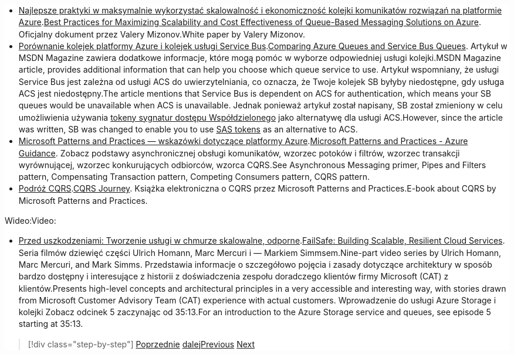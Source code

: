 - <span data-ttu-id="a4f3a-260">[Najlepsze praktyki w maksymalnie wykorzystać skalowalność i ekonomiczność kolejki komunikatów rozwiązań na platformie Azure](https://msdn.microsoft.com/library/windowsazure/hh697709.aspx).</span><span class="sxs-lookup"><span data-stu-id="a4f3a-260">[Best Practices for Maximizing Scalability and Cost Effectiveness of Queue-Based Messaging Solutions on Azure](https://msdn.microsoft.com/library/windowsazure/hh697709.aspx).</span></span> <span data-ttu-id="a4f3a-261">Oficjalny dokument przez Valery Mizonov.</span><span class="sxs-lookup"><span data-stu-id="a4f3a-261">White paper by Valery Mizonov.</span></span>
- <span data-ttu-id="a4f3a-262">[Porównanie kolejek platformy Azure i kolejek usługi Service Bus](https://msdn.microsoft.com/magazine/jj159884.aspx).</span><span class="sxs-lookup"><span data-stu-id="a4f3a-262">[Comparing Azure Queues and Service Bus Queues](https://msdn.microsoft.com/magazine/jj159884.aspx).</span></span> <span data-ttu-id="a4f3a-263">Artykuł w MSDN Magazine zawiera dodatkowe informacje, które mogą pomóc w wyborze odpowiedniej usługi kolejki.</span><span class="sxs-lookup"><span data-stu-id="a4f3a-263">MSDN Magazine article, provides additional information that can help you choose which queue service to use.</span></span> <span data-ttu-id="a4f3a-264">Artykuł wspomniany, że usługi Service Bus jest zależna od usługi ACS do uwierzytelniania, co oznacza, że Twoje kolejek SB byłyby niedostępne, gdy usługa ACS jest niedostępny.</span><span class="sxs-lookup"><span data-stu-id="a4f3a-264">The article mentions that Service Bus is dependent on ACS for authentication, which means your SB queues would be unavailable when ACS is unavailable.</span></span> <span data-ttu-id="a4f3a-265">Jednak ponieważ artykuł został napisany, SB został zmieniony w celu umożliwienia używania [tokeny sygnatur dostępu Współdzielonego](https://msdn.microsoft.com/library/windowsazure/dn170477.aspx) jako alternatywę dla usługi ACS.</span><span class="sxs-lookup"><span data-stu-id="a4f3a-265">However, since the article was written, SB was changed to enable you to use [SAS tokens](https://msdn.microsoft.com/library/windowsazure/dn170477.aspx) as an alternative to ACS.</span></span>
- <span data-ttu-id="a4f3a-266">[Microsoft Patterns and Practices — wskazówki dotyczące platformy Azure](https://msdn.microsoft.com/library/dn568099.aspx).</span><span class="sxs-lookup"><span data-stu-id="a4f3a-266">[Microsoft Patterns and Practices - Azure Guidance](https://msdn.microsoft.com/library/dn568099.aspx).</span></span> <span data-ttu-id="a4f3a-267">Zobacz podstawy asynchronicznej obsługi komunikatów, wzorzec potoków i filtrów, wzorzec transakcji wyrównującej, wzorzec konkurujących odbiorców, wzorca CQRS.</span><span class="sxs-lookup"><span data-stu-id="a4f3a-267">See Asynchronous Messaging primer, Pipes and Filters pattern, Compensating Transaction pattern, Competing Consumers pattern, CQRS pattern.</span></span>
- <span data-ttu-id="a4f3a-268">[Podróż CQRS](https://msdn.microsoft.com/library/jj554200).</span><span class="sxs-lookup"><span data-stu-id="a4f3a-268">[CQRS Journey](https://msdn.microsoft.com/library/jj554200).</span></span> <span data-ttu-id="a4f3a-269">Książka elektroniczna o CQRS przez Microsoft Patterns and Practices.</span><span class="sxs-lookup"><span data-stu-id="a4f3a-269">E-book about CQRS by Microsoft Patterns and Practices.</span></span>

<span data-ttu-id="a4f3a-270">Wideo:</span><span class="sxs-lookup"><span data-stu-id="a4f3a-270">Video:</span></span>

- <span data-ttu-id="a4f3a-271">[Przed uszkodzeniami: Tworzenie usługi w chmurze skalowalne, odporne](https://channel9.msdn.com/Series/FailSafe).</span><span class="sxs-lookup"><span data-stu-id="a4f3a-271">[FailSafe: Building Scalable, Resilient Cloud Services](https://channel9.msdn.com/Series/FailSafe).</span></span> <span data-ttu-id="a4f3a-272">Seria filmów dziewięć części Ulrich Homann, Marc Mercuri i — Markiem Simmsem.</span><span class="sxs-lookup"><span data-stu-id="a4f3a-272">Nine-part video series by Ulrich Homann, Marc Mercuri, and Mark Simms.</span></span> <span data-ttu-id="a4f3a-273">Przedstawia informacje o szczegółowo pojęcia i zasady dotyczące architektury w sposób bardzo dostępny i interesujące z historii z doświadczenia zespołu doradczego klientów firmy Microsoft (CAT) z klientów.</span><span class="sxs-lookup"><span data-stu-id="a4f3a-273">Presents high-level concepts and architectural principles in a very accessible and interesting way, with stories drawn from Microsoft Customer Advisory Team (CAT) experience with actual customers.</span></span> <span data-ttu-id="a4f3a-274">Wprowadzenie do usługi Azure Storage i kolejki Zobacz odcinek 5 zaczynając od 35:13.</span><span class="sxs-lookup"><span data-stu-id="a4f3a-274">For an introduction to the Azure Storage service and queues, see episode 5 starting at 35:13.</span></span>

> [!div class="step-by-step"]
> <span data-ttu-id="a4f3a-275">[Poprzednie](distributed-caching.md)
> [dalej](more-patterns-and-guidance.md)</span><span class="sxs-lookup"><span data-stu-id="a4f3a-275">[Previous](distributed-caching.md)
[Next](more-patterns-and-guidance.md)</span></span>

